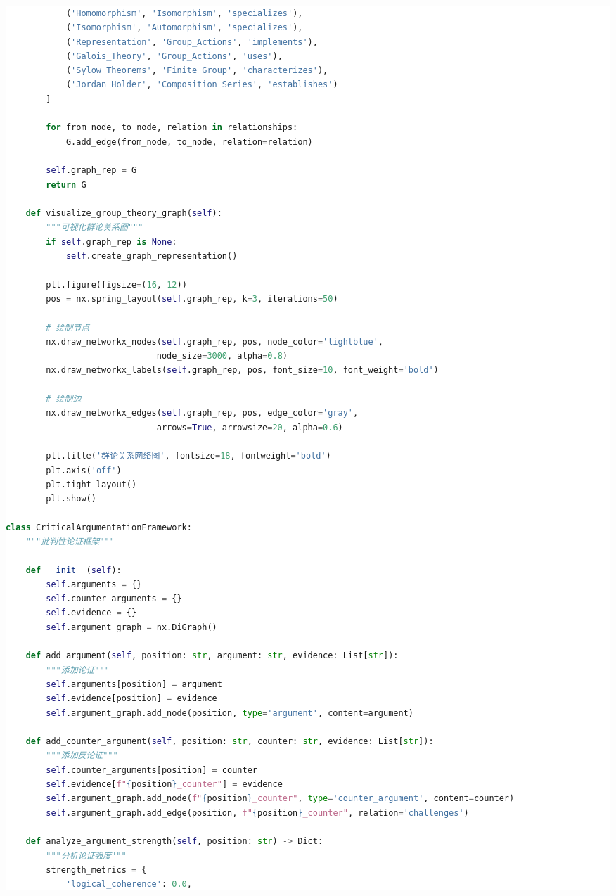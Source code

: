 ```python
            ('Homomorphism', 'Isomorphism', 'specializes'),
            ('Isomorphism', 'Automorphism', 'specializes'),
            ('Representation', 'Group_Actions', 'implements'),
            ('Galois_Theory', 'Group_Actions', 'uses'),
            ('Sylow_Theorems', 'Finite_Group', 'characterizes'),
            ('Jordan_Holder', 'Composition_Series', 'establishes')
        ]
        
        for from_node, to_node, relation in relationships:
            G.add_edge(from_node, to_node, relation=relation)
        
        self.graph_rep = G
        return G
    
    def visualize_group_theory_graph(self):
        """可视化群论关系图"""
        if self.graph_rep is None:
            self.create_graph_representation()
        
        plt.figure(figsize=(16, 12))
        pos = nx.spring_layout(self.graph_rep, k=3, iterations=50)
        
        # 绘制节点
        nx.draw_networkx_nodes(self.graph_rep, pos, node_color='lightblue', 
                              node_size=3000, alpha=0.8)
        nx.draw_networkx_labels(self.graph_rep, pos, font_size=10, font_weight='bold')
        
        # 绘制边
        nx.draw_networkx_edges(self.graph_rep, pos, edge_color='gray', 
                              arrows=True, arrowsize=20, alpha=0.6)
        
        plt.title('群论关系网络图', fontsize=18, fontweight='bold')
        plt.axis('off')
        plt.tight_layout()
        plt.show()

class CriticalArgumentationFramework:
    """批判性论证框架"""
    
    def __init__(self):
        self.arguments = {}
        self.counter_arguments = {}
        self.evidence = {}
        self.argument_graph = nx.DiGraph()
    
    def add_argument(self, position: str, argument: str, evidence: List[str]):
        """添加论证"""
        self.arguments[position] = argument
        self.evidence[position] = evidence
        self.argument_graph.add_node(position, type='argument', content=argument)
    
    def add_counter_argument(self, position: str, counter: str, evidence: List[str]):
        """添加反论证"""
        self.counter_arguments[position] = counter
        self.evidence[f"{position}_counter"] = evidence
        self.argument_graph.add_node(f"{position}_counter", type='counter_argument', content=counter)
        self.argument_graph.add_edge(position, f"{position}_counter", relation='challenges')
    
    def analyze_argument_strength(self, position: str) -> Dict:
        """分析论证强度"""
        strength_metrics = {
            'logical_coherence': 0.0,
```
